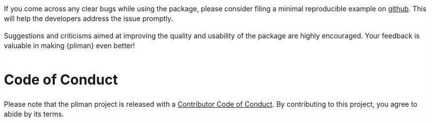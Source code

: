 If you come across any clear bugs while using the package, please
consider filing a minimal reproducible example on
[github](https://github.com/TiagoOlivoto/pliman/issues). This will help
the developers address the issue promptly.

Suggestions and criticisms aimed at improving the quality and usability
of the package are highly encouraged. Your feedback is valuable in
making {pliman} even better!

# Code of Conduct

Please note that the pliman project is released with a [Contributor Code
of Conduct](https://tiagoolivoto.github.io/pliman/CODE_OF_CONDUCT.html).
By contributing to this project, you agree to abide by its terms.

